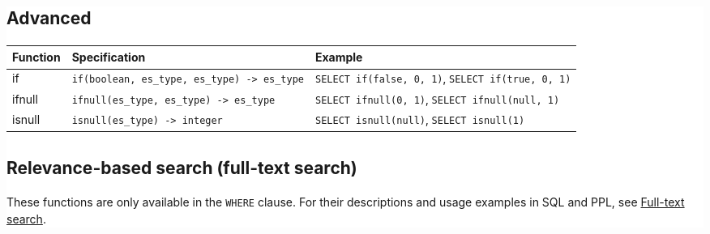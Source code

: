 ## Advanced

| Function | Specification                              | Example                                           |
|:---------|:-------------------------------------------|:--------------------------------------------------|
| if       | `if(boolean, es_type, es_type) -> es_type` | `SELECT if(false, 0, 1)`, `SELECT if(true, 0, 1)` |
| ifnull   | `ifnull(es_type, es_type) -> es_type`      | `SELECT ifnull(0, 1)`, `SELECT ifnull(null, 1)`   |
| isnull   | `isnull(es_type) -> integer`               | `SELECT isnull(null)`, `SELECT isnull(1)`         |

## Relevance-based search (full-text search)

These functions are only available in the `WHERE` clause. For their descriptions and usage examples in SQL and PPL, see [Full-text search]({{site.url}}{{site.baseurl}}/search-plugins/sql/full-text/).

